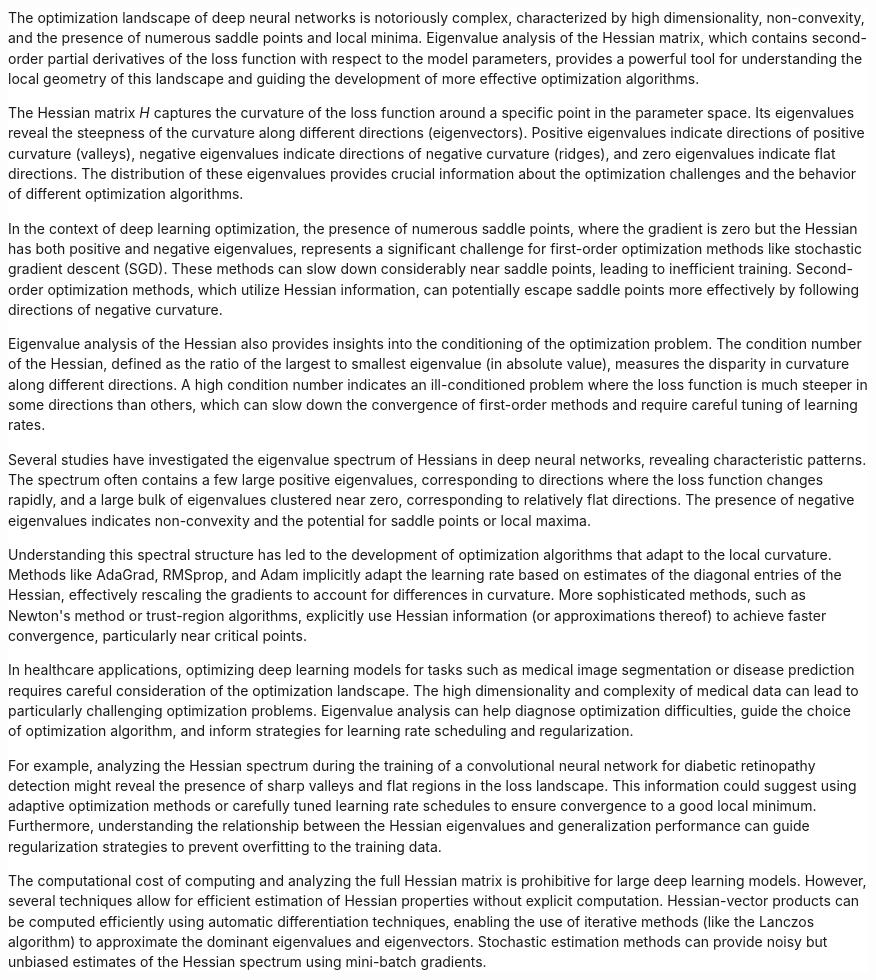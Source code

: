 The optimization landscape of deep neural networks is notoriously complex, characterized by high dimensionality, non-convexity, and the presence of numerous saddle points and local minima. Eigenvalue analysis of the Hessian matrix, which contains second-order partial derivatives of the loss function with respect to the model parameters, provides a powerful tool for understanding the local geometry of this landscape and guiding the development of more effective optimization algorithms.

The Hessian matrix $H$ captures the curvature of the loss function around a specific point in the parameter space. Its eigenvalues reveal the steepness of the curvature along different directions (eigenvectors). Positive eigenvalues indicate directions of positive curvature (valleys), negative eigenvalues indicate directions of negative curvature (ridges), and zero eigenvalues indicate flat directions. The distribution of these eigenvalues provides crucial information about the optimization challenges and the behavior of different optimization algorithms.

In the context of deep learning optimization, the presence of numerous saddle points, where the gradient is zero but the Hessian has both positive and negative eigenvalues, represents a significant challenge for first-order optimization methods like stochastic gradient descent (SGD). These methods can slow down considerably near saddle points, leading to inefficient training. Second-order optimization methods, which utilize Hessian information, can potentially escape saddle points more effectively by following directions of negative curvature.

Eigenvalue analysis of the Hessian also provides insights into the conditioning of the optimization problem. The condition number of the Hessian, defined as the ratio of the largest to smallest eigenvalue (in absolute value), measures the disparity in curvature along different directions. A high condition number indicates an ill-conditioned problem where the loss function is much steeper in some directions than others, which can slow down the convergence of first-order methods and require careful tuning of learning rates.

Several studies have investigated the eigenvalue spectrum of Hessians in deep neural networks, revealing characteristic patterns. The spectrum often contains a few large positive eigenvalues, corresponding to directions where the loss function changes rapidly, and a large bulk of eigenvalues clustered near zero, corresponding to relatively flat directions. The presence of negative eigenvalues indicates non-convexity and the potential for saddle points or local maxima.

Understanding this spectral structure has led to the development of optimization algorithms that adapt to the local curvature. Methods like AdaGrad, RMSprop, and Adam implicitly adapt the learning rate based on estimates of the diagonal entries of the Hessian, effectively rescaling the gradients to account for differences in curvature. More sophisticated methods, such as Newton's method or trust-region algorithms, explicitly use Hessian information (or approximations thereof) to achieve faster convergence, particularly near critical points.

In healthcare applications, optimizing deep learning models for tasks such as medical image segmentation or disease prediction requires careful consideration of the optimization landscape. The high dimensionality and complexity of medical data can lead to particularly challenging optimization problems. Eigenvalue analysis can help diagnose optimization difficulties, guide the choice of optimization algorithm, and inform strategies for learning rate scheduling and regularization.

For example, analyzing the Hessian spectrum during the training of a convolutional neural network for diabetic retinopathy detection might reveal the presence of sharp valleys and flat regions in the loss landscape. This information could suggest using adaptive optimization methods or carefully tuned learning rate schedules to ensure convergence to a good local minimum. Furthermore, understanding the relationship between the Hessian eigenvalues and generalization performance can guide regularization strategies to prevent overfitting to the training data.

The computational cost of computing and analyzing the full Hessian matrix is prohibitive for large deep learning models. However, several techniques allow for efficient estimation of Hessian properties without explicit computation. Hessian-vector products can be computed efficiently using automatic differentiation techniques, enabling the use of iterative methods (like the Lanczos algorithm) to approximate the dominant eigenvalues and eigenvectors. Stochastic estimation methods can provide noisy but unbiased estimates of the Hessian spectrum using mini-batch gradients.
